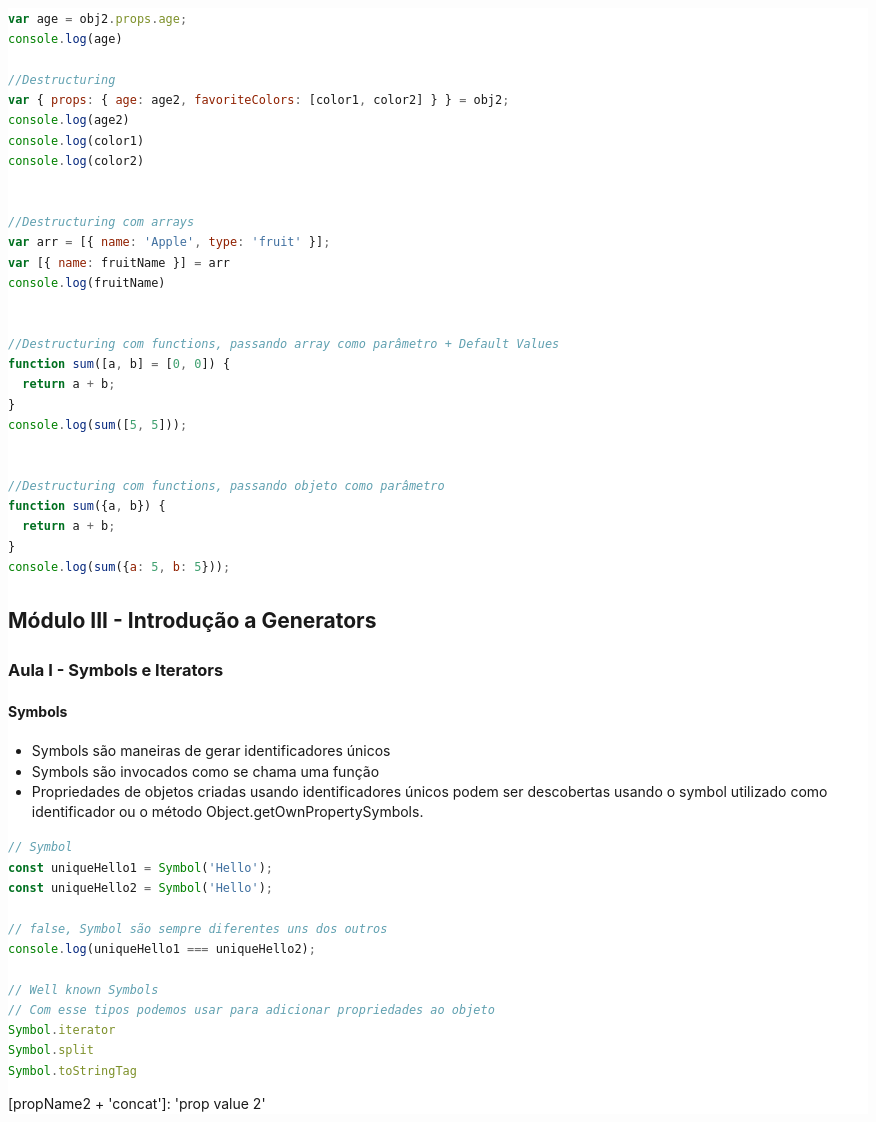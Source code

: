 ```javascript
var age = obj2.props.age;
console.log(age)

//Destructuring
var { props: { age: age2, favoriteColors: [color1, color2] } } = obj2;
console.log(age2)
console.log(color1)
console.log(color2)


//Destructuring com arrays
var arr = [{ name: 'Apple', type: 'fruit' }];
var [{ name: fruitName }] = arr
console.log(fruitName)


//Destructuring com functions, passando array como parâmetro + Default Values
function sum([a, b] = [0, 0]) {
  return a + b;
}
console.log(sum([5, 5]));


//Destructuring com functions, passando objeto como parâmetro
function sum({a, b}) {
  return a + b;
}
console.log(sum({a: 5, b: 5}));
```

## Módulo III - Introdução a Generators

### Aula I - Symbols e Iterators

#### Symbols

- Symbols são maneiras de gerar identificadores únicos
- Symbols são invocados como se chama uma função
- Propriedades de objetos criadas usando identificadores únicos podem ser descobertas usando o symbol utilizado como identificador ou o método Object.getOwnPropertySymbols.

```javascript
// Symbol
const uniqueHello1 = Symbol('Hello');
const uniqueHello2 = Symbol('Hello');

// false, Symbol são sempre diferentes uns dos outros
console.log(uniqueHello1 === uniqueHello2);

// Well known Symbols
// Com esse tipos podemos usar para adicionar propriedades ao objeto
Symbol.iterator
Symbol.split
Symbol.toStringTag
```


  [propName2 + 'concat']: 'prop value 2'